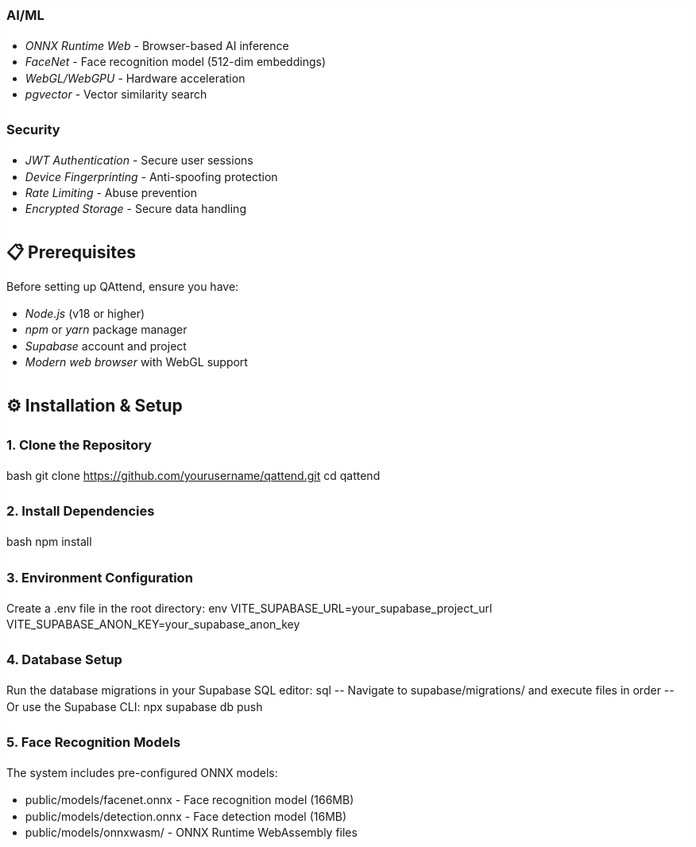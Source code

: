 ### AI/ML
- *ONNX Runtime Web* - Browser-based AI inference
- *FaceNet* - Face recognition model (512-dim embeddings)
- *WebGL/WebGPU* - Hardware acceleration
- *pgvector* - Vector similarity search

### Security
- *JWT Authentication* - Secure user sessions
- *Device Fingerprinting* - Anti-spoofing protection
- *Rate Limiting* - Abuse prevention
- *Encrypted Storage* - Secure data handling

## 📋 Prerequisites

Before setting up QAttend, ensure you have:

- *Node.js* (v18 or higher)
- *npm* or *yarn* package manager
- *Supabase* account and project
- *Modern web browser* with WebGL support

## ⚙ Installation & Setup

### 1. Clone the Repository
bash
git clone https://github.com/yourusername/qattend.git
cd qattend


### 2. Install Dependencies
bash
npm install


### 3. Environment Configuration
Create a .env file in the root directory:
env
VITE_SUPABASE_URL=your_supabase_project_url
VITE_SUPABASE_ANON_KEY=your_supabase_anon_key


### 4. Database Setup
Run the database migrations in your Supabase SQL editor:
sql
-- Navigate to supabase/migrations/ and execute files in order
-- Or use the Supabase CLI:
npx supabase db push


### 5. Face Recognition Models
The system includes pre-configured ONNX models:
- public/models/facenet.onnx - Face recognition model (166MB)
- public/models/detection.onnx - Face detection model (16MB)
- public/models/onnxwasm/ - ONNX Runtime WebAssembly files
